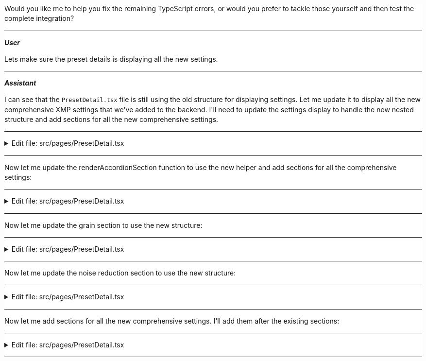 Would you like me to help you fix the remaining TypeScript errors, or would you prefer to tackle those yourself and then test the complete integration?

---

_**User**_

Lets make sure the preset details is displaying all the new settings.

---

_**Assistant**_

I can see that the `PresetDetail.tsx` file is still using the old structure for displaying settings. Let me update it to display all the new comprehensive XMP settings that we've added to the backend. I'll need to update the settings display to handle the new nested structure and add sections for all the new comprehensive settings.


---

<details><summary>Edit file: src/pages/PresetDetail.tsx</summary></details>

---

Now let me update the renderAccordionSection function to use the new helper and add sections for all the comprehensive settings:


---

<details><summary>Edit file: src/pages/PresetDetail.tsx</summary></details>

---

Now let me update the grain section to use the new structure:


---

<details><summary>Edit file: src/pages/PresetDetail.tsx</summary></details>

---

Now let me update the noise reduction section to use the new structure:


---

<details><summary>Edit file: src/pages/PresetDetail.tsx</summary></details>

---

Now let me add sections for all the new comprehensive settings. I'll add them after the existing sections:


---

<details><summary>Edit file: src/pages/PresetDetail.tsx</summary></details>

---
